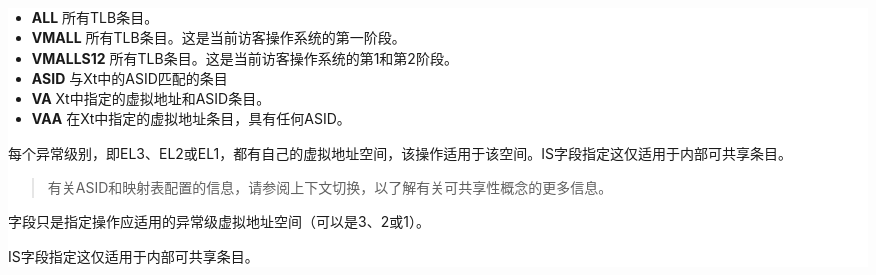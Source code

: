 - **ALL** 所有TLB条目。
- **VMALL**   所有TLB条目。这是当前访客操作系统的第一阶段。
- **VMALLS12** 所有TLB条目。这是当前访客操作系统的第1和第2阶段。
- **ASID** 与Xt中的ASID匹配的条目
- **VA** Xt中指定的虚拟地址和ASID条目。
- **VAA** 在Xt中指定的虚拟地址条目，具有任何ASID。

每个异常级别，即EL3、EL2或EL1，都有自己的虚拟地址空间，该操作适用于该空间。IS字段指定这仅适用于内部可共享条目。

> 有关ASID和映射表配置的信息，请参阅上下文切换，以了解有关可共享性概念的更多信息。

<level>字段只是指定操作应适用的异常级虚拟地址空间（可以是3、2或1）。

IS字段指定这仅适用于内部可共享条目。
